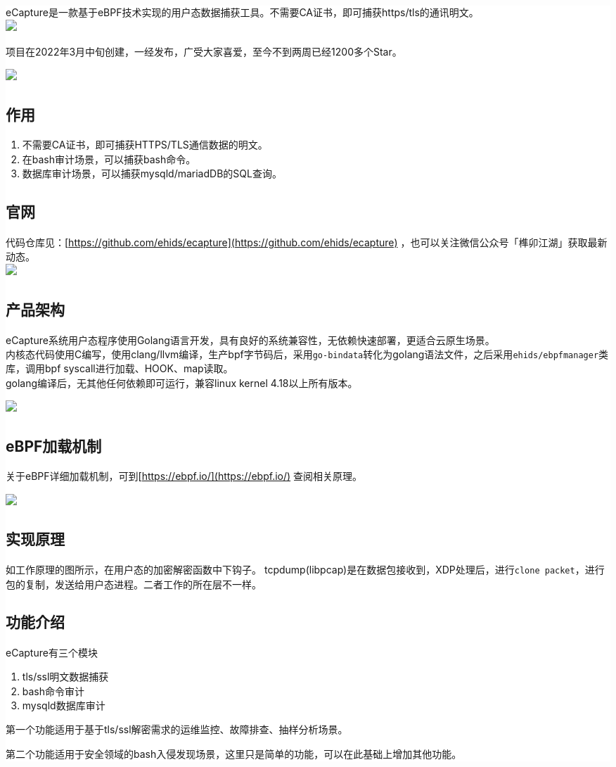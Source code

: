 eCapture是一款基于eBPF技术实现的用户态数据捕获工具。不需要CA证书，即可捕获https/tls的通讯明文。  
![](https://image.cnxct.com//2022/03/how-ecapture-works.png)

项目在2022年3月中旬创建，一经发布，广受大家喜爱，至今不到两周已经1200多个Star。

![](https://image.cnxct.com/2022/03/ecapture-github-2-scaled.jpg)

## 作用

1.  不需要CA证书，即可捕获HTTPS/TLS通信数据的明文。
2.  在bash审计场景，可以捕获bash命令。
3.  数据库审计场景，可以捕获mysqld/mariadDB的SQL查询。

## 官网

代码仓库见：[https://github.com/ehids/ecapture](https://github.com/ehids/ecapture) ，也可以关注微信公众号「榫卯江湖」获取最新动态。  
![](https://image.cnxct.com/2022/03/wechat-white-search-no-alpha.png)

## 产品架构

eCapture系统用户态程序使用Golang语言开发，具有良好的系统兼容性，无依赖快速部署，更适合云原生场景。  
内核态代码使用C编写，使用clang/llvm编译，生产bpf字节码后，采用`go-bindata`转化为golang语法文件，之后采用`ehids/ebpfmanager`类库，调用bpf syscall进行加载、HOOK、map读取。  
golang编译后，无其他任何依赖即可运行，兼容linux kernel 4.18以上所有版本。

![](https://image.cnxct.com/2022/03/ecapture-architecture-1.png)

## eBPF加载机制

关于eBPF详细加载机制，可到[https://ebpf.io/](https://ebpf.io/) 查阅相关原理。

![](https://image.cnxct.com/2022/03/linux_ebpf_internals.png)

## 实现原理

如工作原理的图所示，在用户态的加密解密函数中下钩子。 tcpdump(libpcap)是在数据包接收到，XDP处理后，进行`clone packet`，进行包的复制，发送给用户态进程。二者工作的所在层不一样。

## 功能介绍

eCapture有三个模块

1.  tls/ssl明文数据捕获
2.  bash命令审计
3.  mysqld数据库审计

第一个功能适用于基于tls/ssl解密需求的运维监控、故障排查、抽样分析场景。

第二个功能适用于安全领域的bash入侵发现场景，这里只是简单的功能，可以在此基础上增加其他功能。

